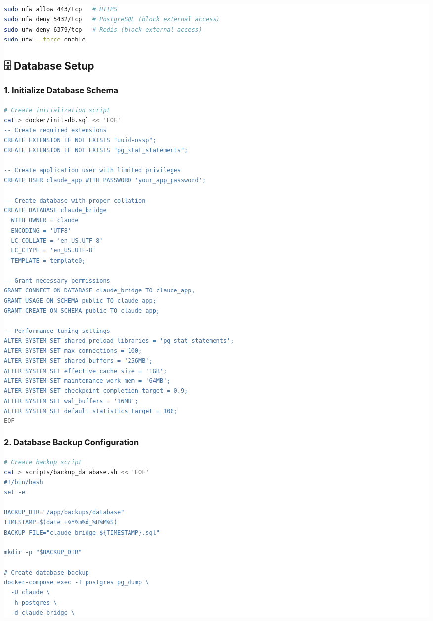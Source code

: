 ```bash
sudo ufw allow 443/tcp   # HTTPS
sudo ufw deny 5432/tcp   # PostgreSQL (block external access)
sudo ufw deny 6379/tcp   # Redis (block external access)
sudo ufw --force enable
```

## 🗄️ Database Setup

### 1. Initialize Database Schema
```bash
# Create initialization script
cat > docker/init-db.sql << 'EOF'
-- Create required extensions
CREATE EXTENSION IF NOT EXISTS "uuid-ossp";
CREATE EXTENSION IF NOT EXISTS "pg_stat_statements";

-- Create application user with limited privileges
CREATE USER claude_app WITH PASSWORD 'your_app_password';

-- Create database with proper collation
CREATE DATABASE claude_bridge 
  WITH OWNER = claude 
  ENCODING = 'UTF8' 
  LC_COLLATE = 'en_US.UTF-8' 
  LC_CTYPE = 'en_US.UTF-8'
  TEMPLATE = template0;

-- Grant necessary permissions
GRANT CONNECT ON DATABASE claude_bridge TO claude_app;
GRANT USAGE ON SCHEMA public TO claude_app;
GRANT CREATE ON SCHEMA public TO claude_app;

-- Performance tuning settings
ALTER SYSTEM SET shared_preload_libraries = 'pg_stat_statements';
ALTER SYSTEM SET max_connections = 100;
ALTER SYSTEM SET shared_buffers = '256MB';
ALTER SYSTEM SET effective_cache_size = '1GB';
ALTER SYSTEM SET maintenance_work_mem = '64MB';
ALTER SYSTEM SET checkpoint_completion_target = 0.9;
ALTER SYSTEM SET wal_buffers = '16MB';
ALTER SYSTEM SET default_statistics_target = 100;
EOF
```

### 2. Database Backup Configuration
```bash
# Create backup script
cat > scripts/backup_database.sh << 'EOF'
#!/bin/bash
set -e

BACKUP_DIR="/app/backups/database"
TIMESTAMP=$(date +%Y%m%d_%H%M%S)
BACKUP_FILE="claude_bridge_${TIMESTAMP}.sql"

mkdir -p "$BACKUP_DIR"

# Create database backup
docker-compose exec -T postgres pg_dump \
  -U claude \
  -h postgres \
  -d claude_bridge \
```
